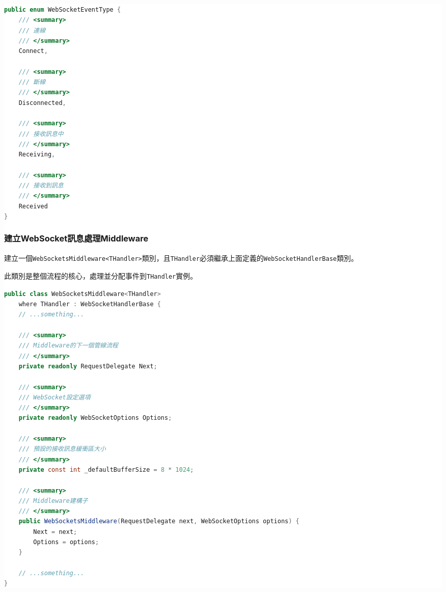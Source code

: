 ```csharp
public enum WebSocketEventType {
    /// <summary>
    /// 連線
    /// </summary>   
    Connect,

    /// <summary>
    /// 斷線
    /// </summary> 
    Disconnected,

    /// <summary>
    /// 接收訊息中
    /// </summary> 
    Receiving,

    /// <summary>
    /// 接收到訊息
    /// </summary> 
    Received
}
```

### 建立WebSocket訊息處理Middleware

建立一個`WebSocketsMiddleware<THandler>`類別，且`THandler`必須繼承上面定義的`WebSocketHandlerBase`類別。

此類別是整個流程的核心，處理並分配事件到`THandler`實例。

```csharp
public class WebSocketsMiddleware<THandler>
    where THandler : WebSocketHandlerBase {
    // ...something...

    /// <summary>
    /// Middleware的下一個管線流程
    /// </summary>
    private readonly RequestDelegate Next;

    /// <summary>
    /// WebSocket設定選項
    /// </summary>
    private readonly WebSocketOptions Options;

    /// <summary>
    /// 預設的接收訊息緩衝區大小
    /// </summary>
    private const int _defaultBufferSize = 8 * 1024;

    /// <summary>
    /// Middleware建構子
    /// </summary>
    public WebSocketsMiddleware(RequestDelegate next, WebSocketOptions options) {
        Next = next;
        Options = options;
    }

    // ...something...
}
```
